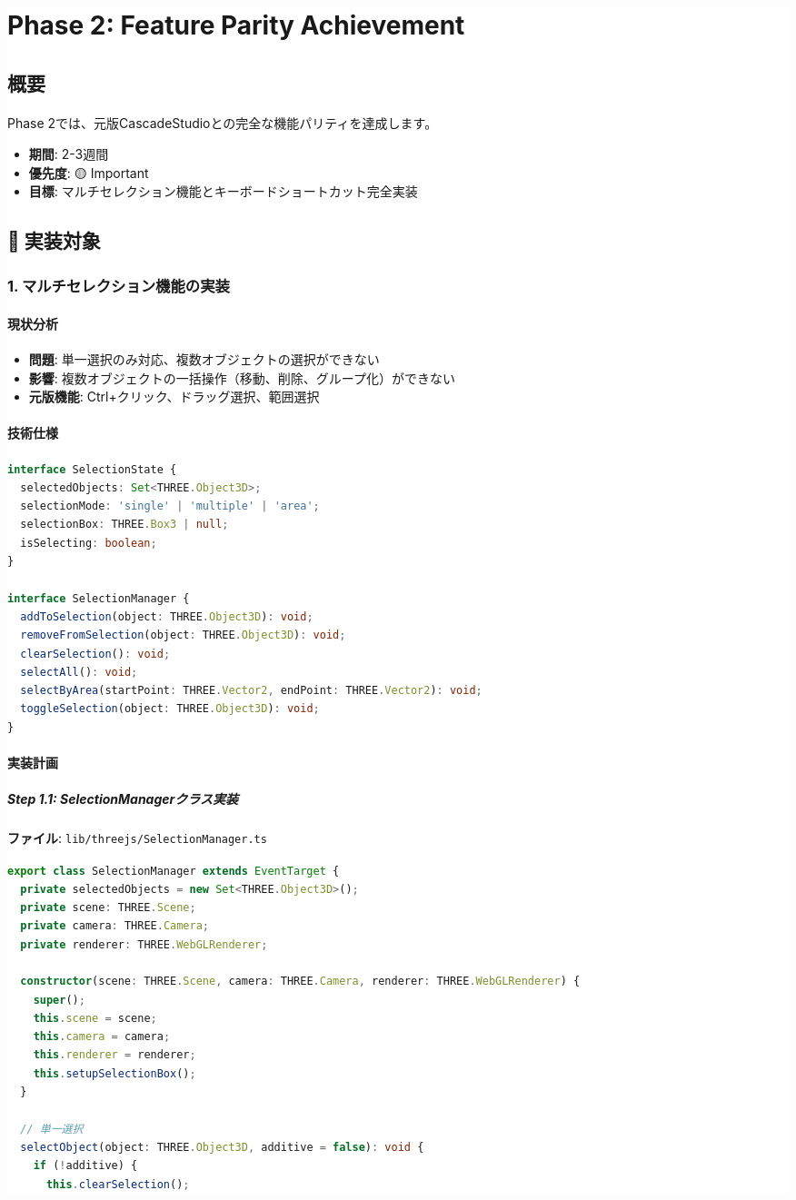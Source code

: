 # Phase 2: Feature Parity Achievement

## 概要

Phase 2では、元版CascadeStudioとの完全な機能パリティを達成します。

- **期間**: 2-3週間
- **優先度**: 🟡 Important
- **目標**: マルチセレクション機能とキーボードショートカット完全実装

## 🎯 実装対象

### 1. マルチセレクション機能の実装

#### 現状分析
- **問題**: 単一選択のみ対応、複数オブジェクトの選択ができない
- **影響**: 複数オブジェクトの一括操作（移動、削除、グループ化）ができない
- **元版機能**: Ctrl+クリック、ドラッグ選択、範囲選択

#### 技術仕様

```typescript
interface SelectionState {
  selectedObjects: Set<THREE.Object3D>;
  selectionMode: 'single' | 'multiple' | 'area';
  selectionBox: THREE.Box3 | null;
  isSelecting: boolean;
}

interface SelectionManager {
  addToSelection(object: THREE.Object3D): void;
  removeFromSelection(object: THREE.Object3D): void;
  clearSelection(): void;
  selectAll(): void;
  selectByArea(startPoint: THREE.Vector2, endPoint: THREE.Vector2): void;
  toggleSelection(object: THREE.Object3D): void;
}
```

#### 実装計画

##### Step 1.1: SelectionManagerクラス実装
**ファイル**: `lib/threejs/SelectionManager.ts`

```typescript
export class SelectionManager extends EventTarget {
  private selectedObjects = new Set<THREE.Object3D>();
  private scene: THREE.Scene;
  private camera: THREE.Camera;
  private renderer: THREE.WebGLRenderer;

  constructor(scene: THREE.Scene, camera: THREE.Camera, renderer: THREE.WebGLRenderer) {
    super();
    this.scene = scene;
    this.camera = camera;
    this.renderer = renderer;
    this.setupSelectionBox();
  }

  // 単一選択
  selectObject(object: THREE.Object3D, additive = false): void {
    if (!additive) {
      this.clearSelection();
```
